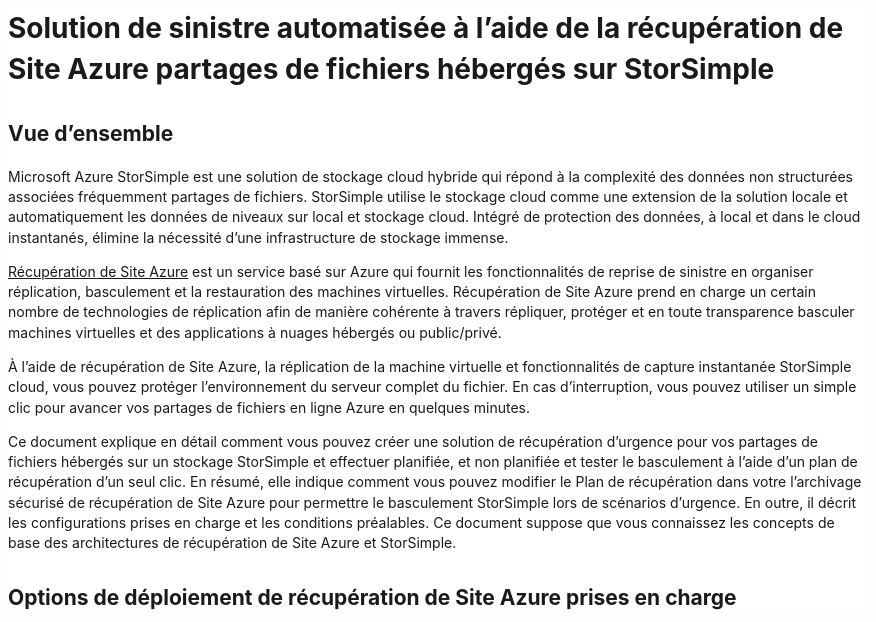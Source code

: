 <properties 
   pageTitle="Automatiser DR pour les partages de fichiers sur StorSimple à l’aide de la récupération de Site Azure | Microsoft Azure"
   description="Décrit les étapes et les meilleures pratiques pour la création d’une solution de récupération d’urgence partages de fichiers hébergés sur StorSimple stockage."
   services="storsimple"
   documentationCenter="NA"
   authors="vidarmsft"
   manager="syadav"
   editor="" />
<tags 
   ms.service="storsimple"
   ms.devlang="NA"
   ms.topic="article"
   ms.tgt_pltfrm="NA"
   ms.workload="NA"
   ms.date="05/16/2016"
   ms.author="vidarmsft" />

# <a name="automated-disaster-recovery-solution-using-azure-site-recovery-for-file-shares-hosted-on-storsimple"></a>Solution de sinistre automatisée à l’aide de la récupération de Site Azure partages de fichiers hébergés sur StorSimple

## <a name="overview"></a>Vue d’ensemble

Microsoft Azure StorSimple est une solution de stockage cloud hybride qui répond à la complexité des données non structurées associées fréquemment partages de fichiers. StorSimple utilise le stockage cloud comme une extension de la solution locale et automatiquement les données de niveaux sur local et stockage cloud. Intégré de protection des données, à local et dans le cloud instantanés, élimine la nécessité d’une infrastructure de stockage immense.

[Récupération de Site Azure](../site-recovery/site-recovery-overview.md) est un service basé sur Azure qui fournit les fonctionnalités de reprise de sinistre en organiser réplication, basculement et la restauration des machines virtuelles. Récupération de Site Azure prend en charge un certain nombre de technologies de réplication afin de manière cohérente à travers répliquer, protéger et en toute transparence basculer machines virtuelles et des applications à nuages hébergés ou public/privé.

À l’aide de récupération de Site Azure, la réplication de la machine virtuelle et fonctionnalités de capture instantanée StorSimple cloud, vous pouvez protéger l’environnement du serveur complet du fichier. En cas d’interruption, vous pouvez utiliser un simple clic pour avancer vos partages de fichiers en ligne Azure en quelques minutes.

Ce document explique en détail comment vous pouvez créer une solution de récupération d’urgence pour vos partages de fichiers hébergés sur un stockage StorSimple et effectuer planifiée, et non planifiée et tester le basculement à l’aide d’un plan de récupération d’un seul clic. En résumé, elle indique comment vous pouvez modifier le Plan de récupération dans votre l’archivage sécurisé de récupération de Site Azure pour permettre le basculement StorSimple lors de scénarios d’urgence. En outre, il décrit les configurations prises en charge et les conditions préalables. Ce document suppose que vous connaissez les concepts de base des architectures de récupération de Site Azure et StorSimple.

## <a name="supported-azure-site-recovery-deployment-options"></a>Options de déploiement de récupération de Site Azure prises en charge
